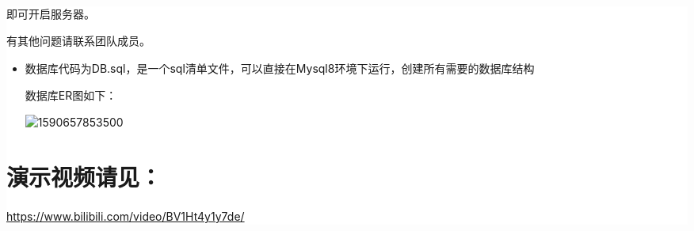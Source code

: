   即可开启服务器。

  有其他问题请联系团队成员。

* 数据库代码为DB.sql，是一个sql清单文件，可以直接在Mysql8环境下运行，创建所有需要的数据库结构

  数据库ER图如下：

  ![1590657853500](C:\Users\wyh10\AppData\Roaming\Typora\typora-user-images\1590657853500.png)



# 演示视频请见：
https://www.bilibili.com/video/BV1Ht4y1y7de/


